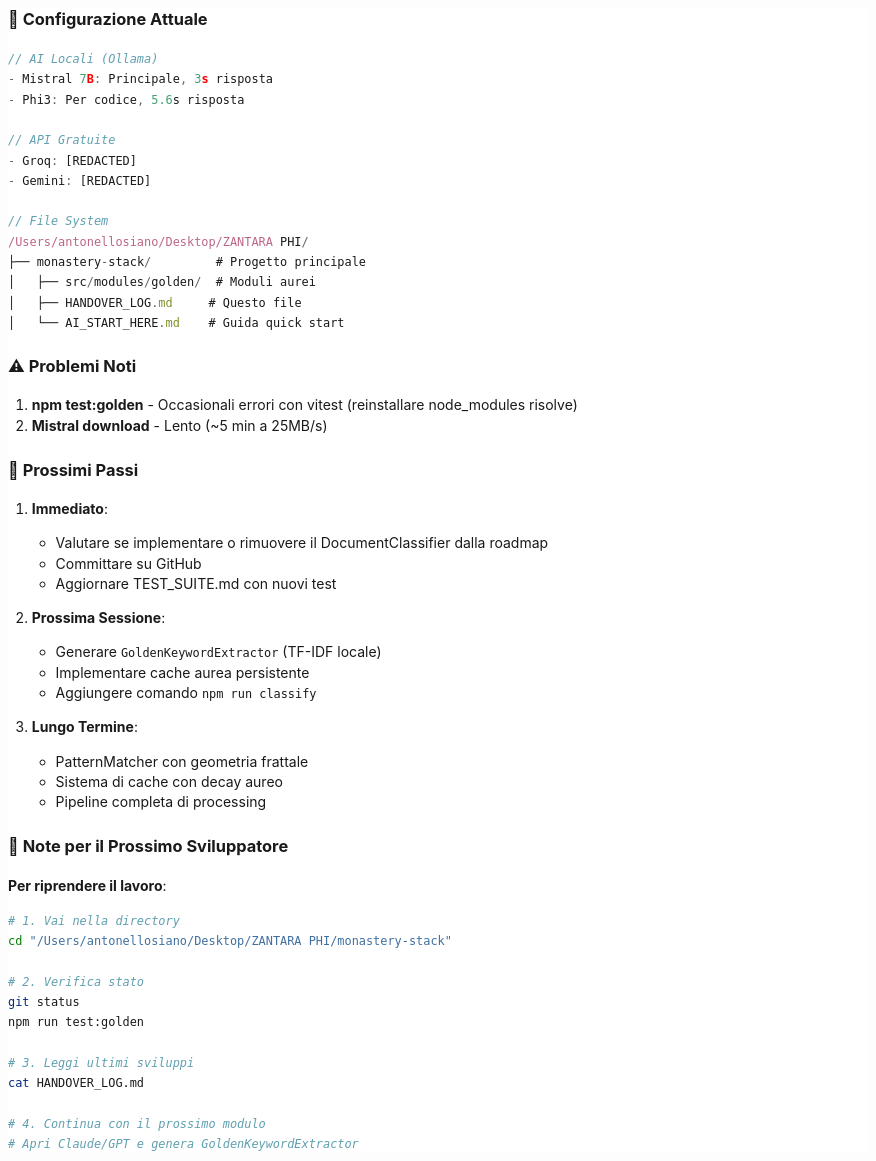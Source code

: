 ### 🔧 **Configurazione Attuale**
```javascript
// AI Locali (Ollama)
- Mistral 7B: Principale, 3s risposta
- Phi3: Per codice, 5.6s risposta

// API Gratuite
- Groq: [REDACTED]
- Gemini: [REDACTED]

// File System
/Users/antonellosiano/Desktop/ZANTARA PHI/
├── monastery-stack/         # Progetto principale
│   ├── src/modules/golden/  # Moduli aurei
│   ├── HANDOVER_LOG.md     # Questo file
│   └── AI_START_HERE.md    # Guida quick start
```

### ⚠️ **Problemi Noti**
1. **npm test:golden** - Occasionali errori con vitest (reinstallare node_modules risolve)
2. **Mistral download** - Lento (~5 min a 25MB/s)

### 🔄 **Prossimi Passi**
1. **Immediato**:
   - Valutare se implementare o rimuovere il DocumentClassifier dalla roadmap
   - Committare su GitHub
   - Aggiornare TEST_SUITE.md con nuovi test

2. **Prossima Sessione**:
   - Generare `GoldenKeywordExtractor` (TF-IDF locale)
   - Implementare cache aurea persistente
   - Aggiungere comando `npm run classify`

3. **Lungo Termine**:
   - PatternMatcher con geometria frattale
   - Sistema di cache con decay aureo
   - Pipeline completa di processing

### 📝 **Note per il Prossimo Sviluppatore**

**Per riprendere il lavoro**:
```bash
# 1. Vai nella directory
cd "/Users/antonellosiano/Desktop/ZANTARA PHI/monastery-stack"

# 2. Verifica stato
git status
npm run test:golden

# 3. Leggi ultimi sviluppi
cat HANDOVER_LOG.md

# 4. Continua con il prossimo modulo
# Apri Claude/GPT e genera GoldenKeywordExtractor
```
